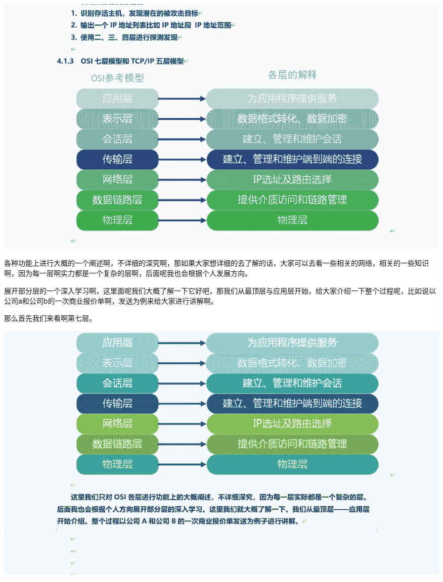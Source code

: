 ![](img/574fb6a422a798b387c5ab247e7f3e70_3.png)

各种功能上进行大概的一个阐述啊，不详细的深究啊，那如果大家想详细的去了解的话，大家可以去看一些相关的网络，相关的一些知识啊，因为每一层啊实力都是一个复杂的层啊，后面呢我也会根据个人发展方向。

展开部分层的一个深入学习啊，这里面呢我们大概了解一下它好吧，那我们从最顶层与应用层开始，给大家介绍一下整个过程呢，比如说以公司a和公司b的一次商业报价单啊，发送为例来给大家进行讲解啊。

那么首先我们来看啊第七层。

![](img/574fb6a422a798b387c5ab247e7f3e70_5.png)

